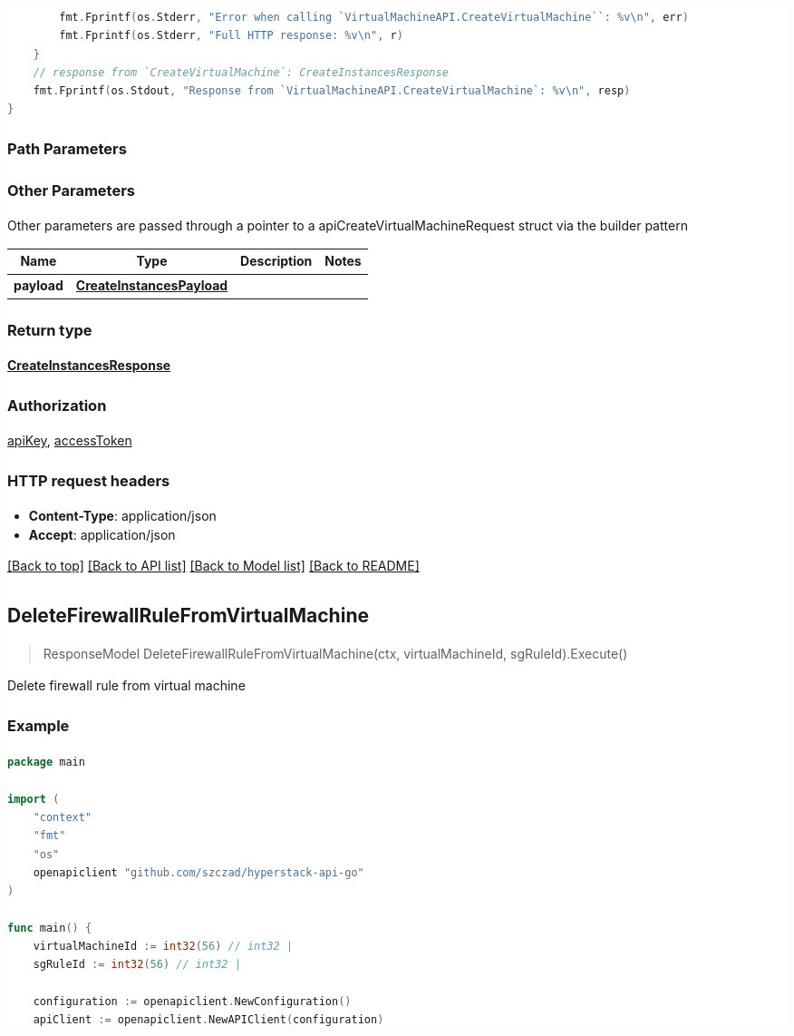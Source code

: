 ```go
		fmt.Fprintf(os.Stderr, "Error when calling `VirtualMachineAPI.CreateVirtualMachine``: %v\n", err)
		fmt.Fprintf(os.Stderr, "Full HTTP response: %v\n", r)
	}
	// response from `CreateVirtualMachine`: CreateInstancesResponse
	fmt.Fprintf(os.Stdout, "Response from `VirtualMachineAPI.CreateVirtualMachine`: %v\n", resp)
}
```

### Path Parameters



### Other Parameters

Other parameters are passed through a pointer to a apiCreateVirtualMachineRequest struct via the builder pattern


Name | Type | Description  | Notes
------------- | ------------- | ------------- | -------------
 **payload** | [**CreateInstancesPayload**](CreateInstancesPayload.md) |  | 

### Return type

[**CreateInstancesResponse**](CreateInstancesResponse.md)

### Authorization

[apiKey](../README.md#apiKey), [accessToken](../README.md#accessToken)

### HTTP request headers

- **Content-Type**: application/json
- **Accept**: application/json

[[Back to top]](#) [[Back to API list]](../README.md#documentation-for-api-endpoints)
[[Back to Model list]](../README.md#documentation-for-models)
[[Back to README]](../README.md)


## DeleteFirewallRuleFromVirtualMachine

> ResponseModel DeleteFirewallRuleFromVirtualMachine(ctx, virtualMachineId, sgRuleId).Execute()

Delete firewall rule from virtual machine



### Example

```go
package main

import (
	"context"
	"fmt"
	"os"
	openapiclient "github.com/szczad/hyperstack-api-go"
)

func main() {
	virtualMachineId := int32(56) // int32 | 
	sgRuleId := int32(56) // int32 | 

	configuration := openapiclient.NewConfiguration()
	apiClient := openapiclient.NewAPIClient(configuration)
```